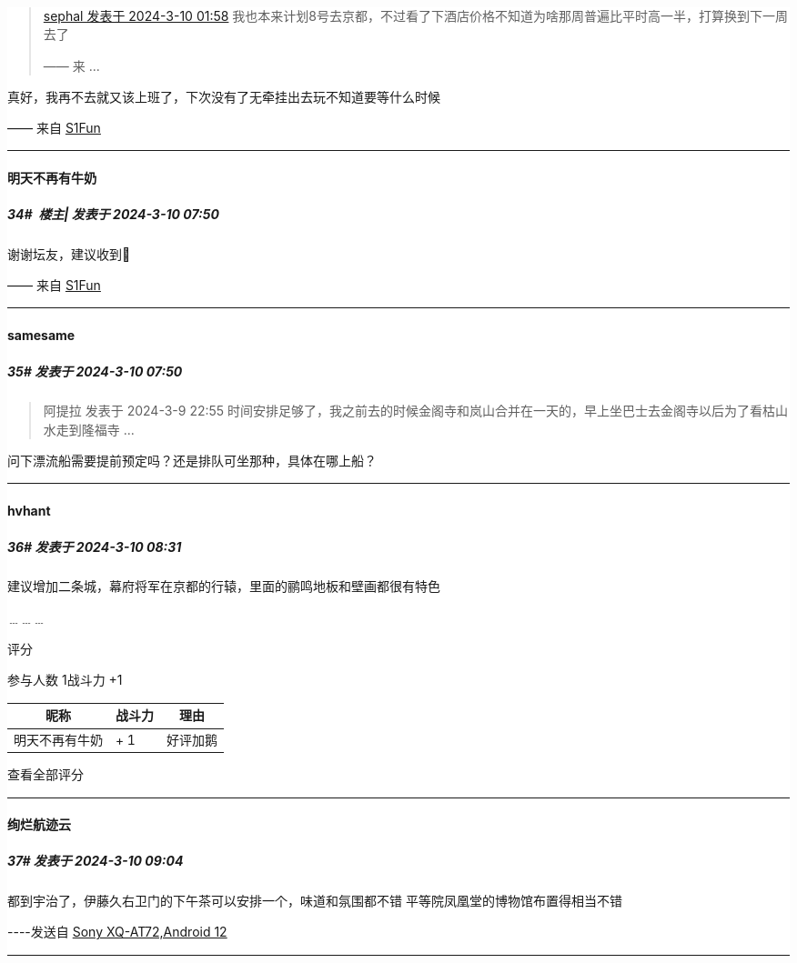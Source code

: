 <blockquote><a href="httphttps://bbs.saraba1st.com/2b/forum.php?mod=redirect&amp;goto=findpost&amp;pid=64205092&amp;ptid=2174845" target="_blank">sephal 发表于 2024-3-10 01:58</a>
我也本来计划8号去京都，不过看了下酒店价格不知道为啥那周普遍比平时高一半，打算换到下一周去了

—— 来 ...</blockquote>
真好，我再不去就又该上班了，下次没有了无牵挂出去玩不知道要等什么时候

—— 来自 [S1Fun](https://s1fun.koalcat.com)

*****

####  明天不再有牛奶  
##### 34#         楼主| 发表于 2024-3-10 07:50

谢谢坛友，建议收到🫡

—— 来自 [S1Fun](https://s1fun.koalcat.com)

*****

####  samesame  
##### 35#       发表于 2024-3-10 07:50

<blockquote>阿提拉 发表于 2024-3-9 22:55
时间安排足够了，我之前去的时候金阁寺和岚山合并在一天的，早上坐巴士去金阁寺以后为了看枯山水走到隆福寺 ...</blockquote>
问下漂流船需要提前预定吗？还是排队可坐那种，具体在哪上船？

*****

####  hvhant  
##### 36#       发表于 2024-3-10 08:31

建议增加二条城，幕府将军在京都的行辕，里面的鹂鸣地板和壁画都很有特色

﹍﹍﹍

评分

 参与人数 1战斗力 +1

|昵称|战斗力|理由|
|----|---|---|
| 明天不再有牛奶| + 1|好评加鹅|

查看全部评分

*****

####  绚烂航迹云  
##### 37#       发表于 2024-3-10 09:04

都到宇治了，伊藤久右卫门的下午茶可以安排一个，味道和氛围都不错
平等院凤凰堂的博物馆布置得相当不错

----发送自 [Sony XQ-AT72,Android 12](http://stage1.5j4m.com/?1.37)

*****
